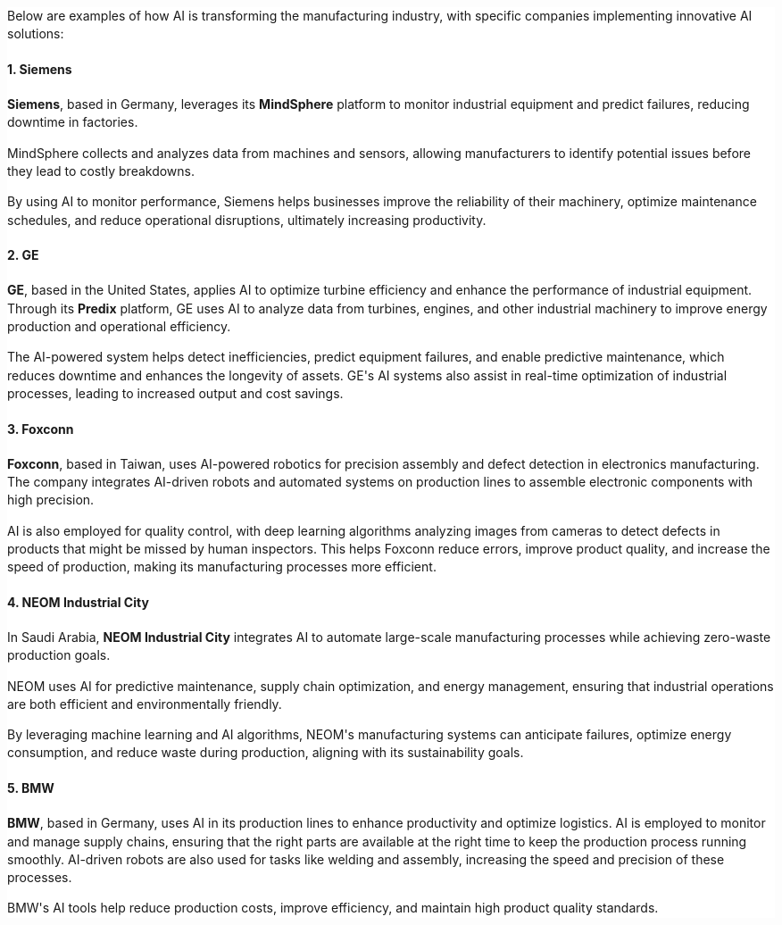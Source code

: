 Below are examples of how AI is transforming the manufacturing industry, with specific companies implementing innovative AI solutions:

#### **1\. Siemens**

**Siemens**, based in Germany, leverages its **MindSphere** platform to monitor industrial equipment and predict failures, reducing downtime in factories.

MindSphere collects and analyzes data from machines and sensors, allowing manufacturers to identify potential issues before they lead to costly breakdowns.

By using AI to monitor performance, Siemens helps businesses improve the reliability of their machinery, optimize maintenance schedules, and reduce operational disruptions, ultimately increasing productivity.

#### **2\. GE**

**GE**, based in the United States, applies AI to optimize turbine efficiency and enhance the performance of industrial equipment. Through its **Predix** platform, GE uses AI to analyze data from turbines, engines, and other industrial machinery to improve energy production and operational efficiency.

The AI-powered system helps detect inefficiencies, predict equipment failures, and enable predictive maintenance, which reduces downtime and enhances the longevity of assets. GE's AI systems also assist in real-time optimization of industrial processes, leading to increased output and cost savings.

#### **3\. Foxconn**

**Foxconn**, based in Taiwan, uses AI-powered robotics for precision assembly and defect detection in electronics manufacturing. The company integrates AI-driven robots and automated systems on production lines to assemble electronic components with high precision.

AI is also employed for quality control, with deep learning algorithms analyzing images from cameras to detect defects in products that might be missed by human inspectors. This helps Foxconn reduce errors, improve product quality, and increase the speed of production, making its manufacturing processes more efficient.

#### **4\. NEOM Industrial City**

In Saudi Arabia, **NEOM Industrial City** integrates AI to automate large-scale manufacturing processes while achieving zero-waste production goals.

NEOM uses AI for predictive maintenance, supply chain optimization, and energy management, ensuring that industrial operations are both efficient and environmentally friendly.

By leveraging machine learning and AI algorithms, NEOM's manufacturing systems can anticipate failures, optimize energy consumption, and reduce waste during production, aligning with its sustainability goals.

#### **5\. BMW**

**BMW**, based in Germany, uses AI in its production lines to enhance productivity and optimize logistics. AI is employed to monitor and manage supply chains, ensuring that the right parts are available at the right time to keep the production process running smoothly. AI-driven robots are also used for tasks like welding and assembly, increasing the speed and precision of these processes.

BMW's AI tools help reduce production costs, improve efficiency, and maintain high product quality standards.
